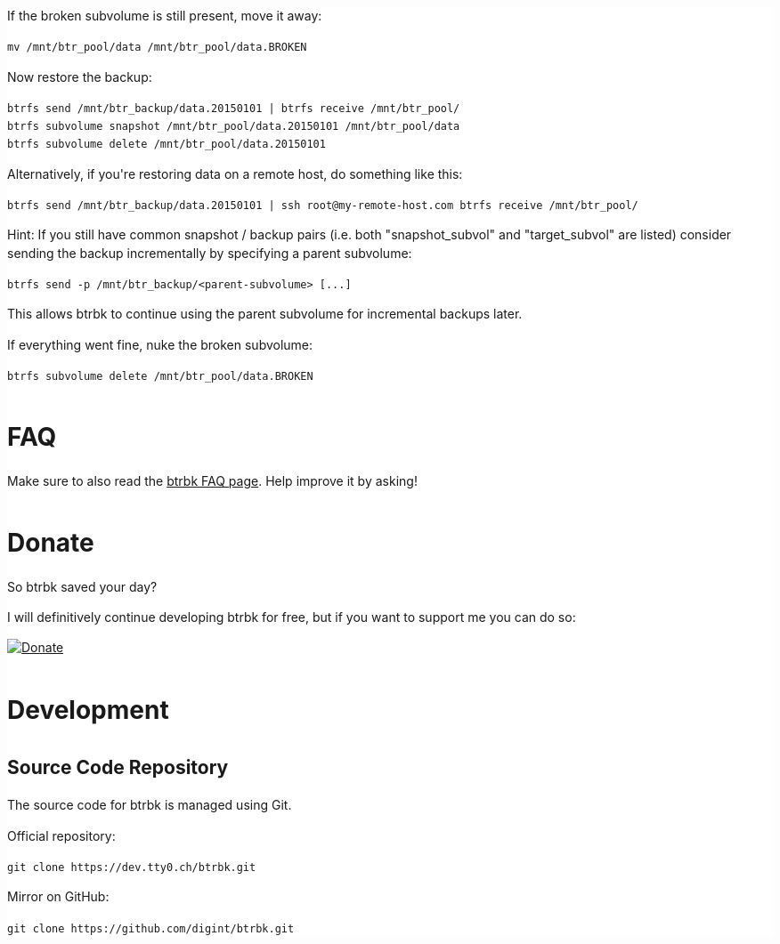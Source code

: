 If the broken subvolume is still present, move it away:

    mv /mnt/btr_pool/data /mnt/btr_pool/data.BROKEN

Now restore the backup:

    btrfs send /mnt/btr_backup/data.20150101 | btrfs receive /mnt/btr_pool/
    btrfs subvolume snapshot /mnt/btr_pool/data.20150101 /mnt/btr_pool/data
    btrfs subvolume delete /mnt/btr_pool/data.20150101

Alternatively, if you're restoring data on a remote host, do something
like this:

    btrfs send /mnt/btr_backup/data.20150101 | ssh root@my-remote-host.com btrfs receive /mnt/btr_pool/

Hint: If you still have common snapshot / backup pairs (i.e. both
"snapshot_subvol" and "target_subvol" are listed) consider sending the
backup incrementally by specifying a parent subvolume:

    btrfs send -p /mnt/btr_backup/<parent-subvolume> [...]

This allows btrbk to continue using the parent subvolume for
incremental backups later.

If everything went fine, nuke the broken subvolume:

    btrfs subvolume delete /mnt/btr_pool/data.BROKEN


FAQ
===

Make sure to also read the [btrbk FAQ page](doc/FAQ.md).
Help improve it by asking!


Donate
======

So btrbk saved your day?

I will definitively continue developing btrbk for free, but if you
want to support me you can do so:

[![Donate](https://img.shields.io/badge/Donate-PayPal-green.svg)](https://www.paypal.com/cgi-bin/webscr?cmd=_s-xclick&hosted_button_id=WFQSSCD9GNM4S)


Development
===========

Source Code Repository
----------------------

The source code for btrbk is managed using Git.

Official repository:

    git clone https://dev.tty0.ch/btrbk.git

Mirror on GitHub:

    git clone https://github.com/digint/btrbk.git


  [btrbk source tarball]: https://digint.ch/download/btrbk/releases/
  [installation documentation]: doc/install.md
  [btrfs-progs]: https://www.kernel.org/pub/linux/kernel/people/kdave/btrfs-progs/
  [Perl interpreter]: https://www.perl.org
  [OpenSSH]: https://www.openssh.org
  [Pipe Viewer]: https://www.ivarch.com/programs/pv.shtml
  [btrbk(1)]: https://digint.ch/btrbk/doc/btrbk.1.html
  [btrbk.conf(5)]: https://digint.ch/btrbk/doc/btrbk.conf.5.html
  [ssh_filter_btrbk(1)]: https://digint.ch/btrbk/doc/ssh_filter_btrbk.1.html
  [sshd(8)]: https://man.openbsd.org/cgi-bin/man.cgi/OpenBSD-current/man8/sshd.8
  [sshd_config(5)]: https://man.openbsd.org/cgi-bin/man.cgi/OpenBSD-current/man5/sshd_config
  [btrfs-progs-btrbk]: https://github.com/digint/btrfs-progs-btrbk
  [btrbk project page on GitHub]: https://github.com/digint/btrbk
  [issues tracker]: https://github.com/digint/btrbk/issues
  [GPLv3]: https://www.gnu.org/licenses/gpl.html
